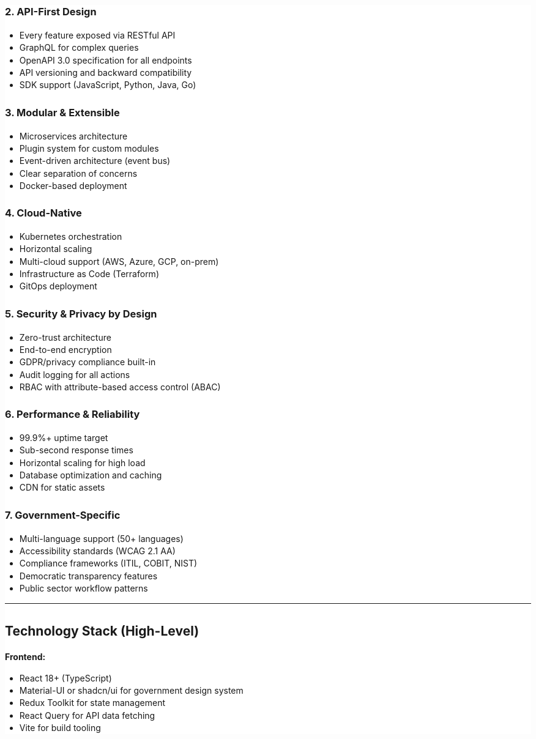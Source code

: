 ### 2. **API-First Design**
- Every feature exposed via RESTful API
- GraphQL for complex queries
- OpenAPI 3.0 specification for all endpoints
- API versioning and backward compatibility
- SDK support (JavaScript, Python, Java, Go)

### 3. **Modular & Extensible**
- Microservices architecture
- Plugin system for custom modules
- Event-driven architecture (event bus)
- Clear separation of concerns
- Docker-based deployment

### 4. **Cloud-Native**
- Kubernetes orchestration
- Horizontal scaling
- Multi-cloud support (AWS, Azure, GCP, on-prem)
- Infrastructure as Code (Terraform)
- GitOps deployment

### 5. **Security & Privacy by Design**
- Zero-trust architecture
- End-to-end encryption
- GDPR/privacy compliance built-in
- Audit logging for all actions
- RBAC with attribute-based access control (ABAC)

### 6. **Performance & Reliability**
- 99.9%+ uptime target
- Sub-second response times
- Horizontal scaling for high load
- Database optimization and caching
- CDN for static assets

### 7. **Government-Specific**
- Multi-language support (50+ languages)
- Accessibility standards (WCAG 2.1 AA)
- Compliance frameworks (ITIL, COBIT, NIST)
- Democratic transparency features
- Public sector workflow patterns

---

## Technology Stack (High-Level)

**Frontend:**
- React 18+ (TypeScript)
- Material-UI or shadcn/ui for government design system
- Redux Toolkit for state management
- React Query for API data fetching
- Vite for build tooling
